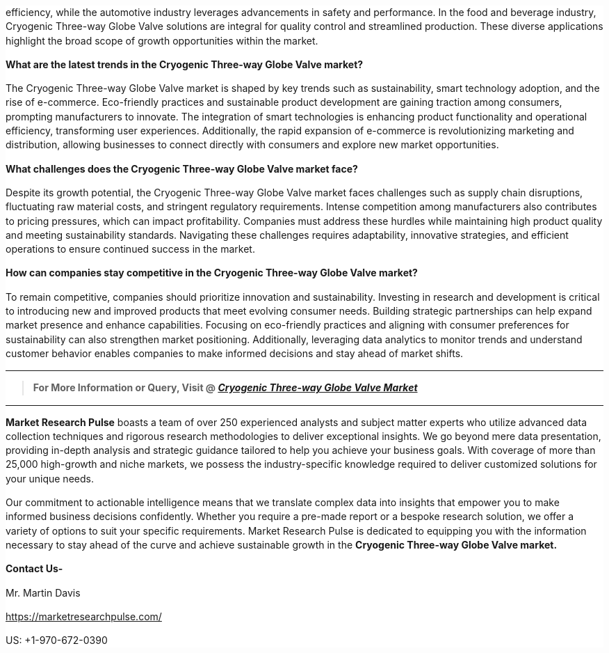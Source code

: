 efficiency, while the automotive industry leverages advancements in safety and performance. In the food and beverage industry, Cryogenic Three-way Globe Valve solutions are integral for quality control and streamlined production. These diverse applications highlight the broad scope of growth opportunities within the market.</p><p><strong>What are the latest trends in the Cryogenic Three-way Globe Valve market?</strong></p><p>The Cryogenic Three-way Globe Valve market is shaped by key trends such as sustainability, smart technology adoption, and the rise of e-commerce. Eco-friendly practices and sustainable product development are gaining traction among consumers, prompting manufacturers to innovate. The integration of smart technologies is enhancing product functionality and operational efficiency, transforming user experiences. Additionally, the rapid expansion of e-commerce is revolutionizing marketing and distribution, allowing businesses to connect directly with consumers and explore new market opportunities.</p><p><strong>What challenges does the Cryogenic Three-way Globe Valve market face?</strong></p><p>Despite its growth potential, the Cryogenic Three-way Globe Valve market faces challenges such as supply chain disruptions, fluctuating raw material costs, and stringent regulatory requirements. Intense competition among manufacturers also contributes to pricing pressures, which can impact profitability. Companies must address these hurdles while maintaining high product quality and meeting sustainability standards. Navigating these challenges requires adaptability, innovative strategies, and efficient operations to ensure continued success in the market.</p><p><strong>How can companies stay competitive in the Cryogenic Three-way Globe Valve market?</strong></p><p>To remain competitive, companies should prioritize innovation and sustainability. Investing in research and development is critical to introducing new and improved products that meet evolving consumer needs. Building strategic partnerships can help expand market presence and enhance capabilities. Focusing on eco-friendly practices and aligning with consumer preferences for sustainability can also strengthen market positioning. Additionally, leveraging data analytics to monitor trends and understand customer behavior enables companies to make informed decisions and stay ahead of market shifts.</p><hr /><blockquote><p><strong>For More Information or Query, Visit @&nbsp;<em><a href="https://marketresearchpulse.com/report/58501/cryogenic-three-way-globe-valve-market?utm_source=Linkedin&utm_medium=0110">Cryogenic Three-way Globe Valve Market</a></em></strong></p></blockquote><hr /><p><strong>Market Research Pulse</strong> boasts a team of over 250 experienced analysts and subject matter experts who utilize advanced data collection techniques and rigorous research methodologies to deliver exceptional insights. We go beyond mere data presentation, providing in-depth analysis and strategic guidance tailored to help you achieve your business goals. With coverage of more than 25,000 high-growth and niche markets, we possess the industry-specific knowledge required to deliver customized solutions for your unique needs.</p><p>Our commitment to actionable intelligence means that we translate complex data into insights that empower you to make informed business decisions confidently. Whether you require a pre-made report or a bespoke research solution, we offer a variety of options to suit your specific requirements. Market Research Pulse is dedicated to equipping you with the information necessary to stay ahead of the curve and achieve sustainable growth in the <strong>Cryogenic Three-way Globe Valve market.</strong></p><p><strong>Contact Us-</strong></p><p>Mr. Martin Davis</p><p>https://marketresearchpulse.com/</p><p>US: +1-970-672-0390</p>